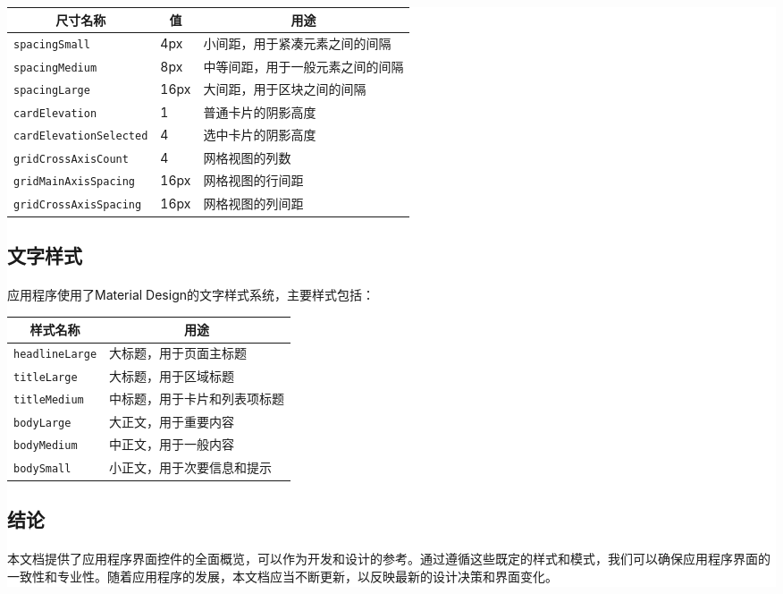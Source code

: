 | 尺寸名称 | 值 | 用途 |
|---------|-----|------|
| `spacingSmall` | 4px | 小间距，用于紧凑元素之间的间隔 |
| `spacingMedium` | 8px | 中等间距，用于一般元素之间的间隔 |
| `spacingLarge` | 16px | 大间距，用于区块之间的间隔 |
| `cardElevation` | 1 | 普通卡片的阴影高度 |
| `cardElevationSelected` | 4 | 选中卡片的阴影高度 |
| `gridCrossAxisCount` | 4 | 网格视图的列数 |
| `gridMainAxisSpacing` | 16px | 网格视图的行间距 |
| `gridCrossAxisSpacing` | 16px | 网格视图的列间距 |

## 文字样式

应用程序使用了Material Design的文字样式系统，主要样式包括：

| 样式名称 | 用途 |
|---------|------|
| `headlineLarge` | 大标题，用于页面主标题 |
| `titleLarge` | 大标题，用于区域标题 |
| `titleMedium` | 中标题，用于卡片和列表项标题 |
| `bodyLarge` | 大正文，用于重要内容 |
| `bodyMedium` | 中正文，用于一般内容 |
| `bodySmall` | 小正文，用于次要信息和提示 |

## 结论

本文档提供了应用程序界面控件的全面概览，可以作为开发和设计的参考。通过遵循这些既定的样式和模式，我们可以确保应用程序界面的一致性和专业性。随着应用程序的发展，本文档应当不断更新，以反映最新的设计决策和界面变化。
